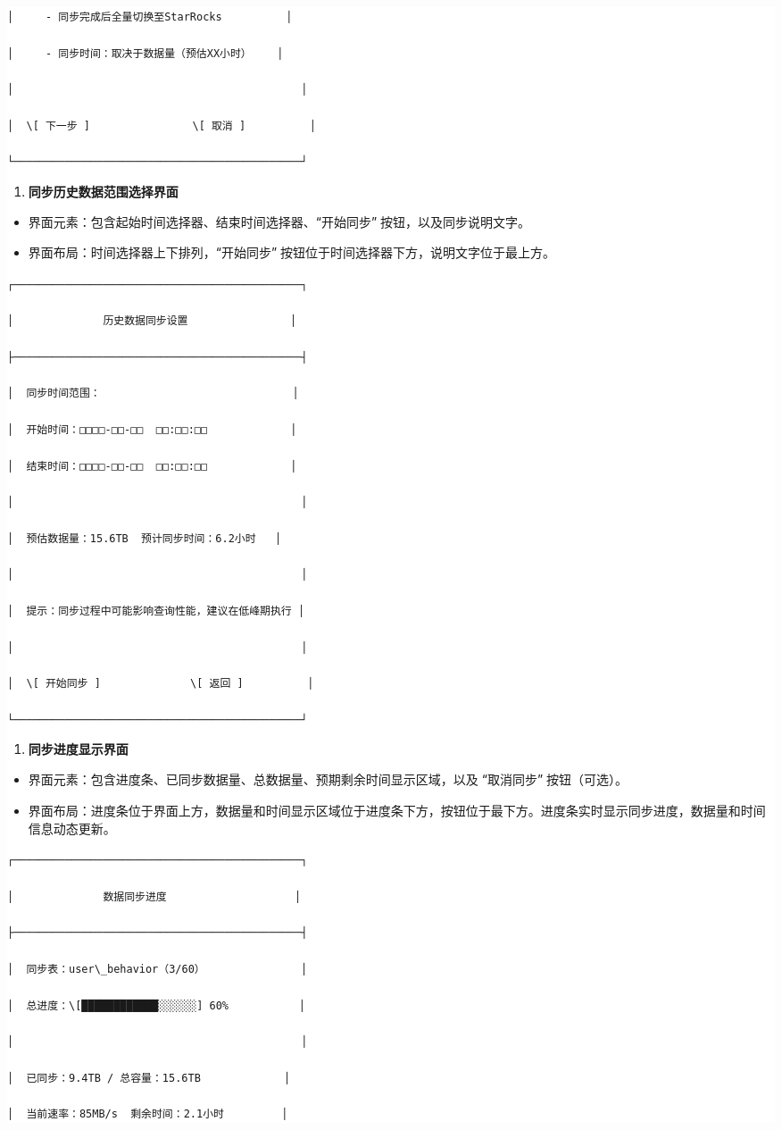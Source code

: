 ```
│     - 同步完成后全量切换至StarRocks          │

│     - 同步时间：取决于数据量（预估XX小时）    │

│                                             │

│  \[ 下一步 ]                \[ 取消 ]          │

└─────────────────────────────────────────────┘
```

1.  **同步历史数据范围选择界面**

*   界面元素：包含起始时间选择器、结束时间选择器、“开始同步” 按钮，以及同步说明文字。

*   界面布局：时间选择器上下排列，“开始同步” 按钮位于时间选择器下方，说明文字位于最上方。
  ```
┌─────────────────────────────────────────────┐

│              历史数据同步设置                │

├─────────────────────────────────────────────┤

│  同步时间范围：                              │

│  开始时间：□□□□-□□-□□  □□:□□:□□             │

│  结束时间：□□□□-□□-□□  □□:□□:□□             │

│                                             │

│  预估数据量：15.6TB  预计同步时间：6.2小时   │

│                                             │

│  提示：同步过程中可能影响查询性能，建议在低峰期执行 │

│                                             │

│  \[ 开始同步 ]              \[ 返回 ]          │

└─────────────────────────────────────────────┘
```

1.  **同步进度显示界面**

*   界面元素：包含进度条、已同步数据量、总数据量、预期剩余时间显示区域，以及 “取消同步” 按钮（可选）。

*   界面布局：进度条位于界面上方，数据量和时间显示区域位于进度条下方，按钮位于最下方。进度条实时显示同步进度，数据量和时间信息动态更新。
  ```
┌─────────────────────────────────────────────┐

│              数据同步进度                    │

├─────────────────────────────────────────────┤

│  同步表：user\_behavior（3/60）               │

│  总进度：\[████████████░░░░░░] 60%           │

│                                             │

│  已同步：9.4TB / 总容量：15.6TB             │

│  当前速率：85MB/s  剩余时间：2.1小时         │

  ```